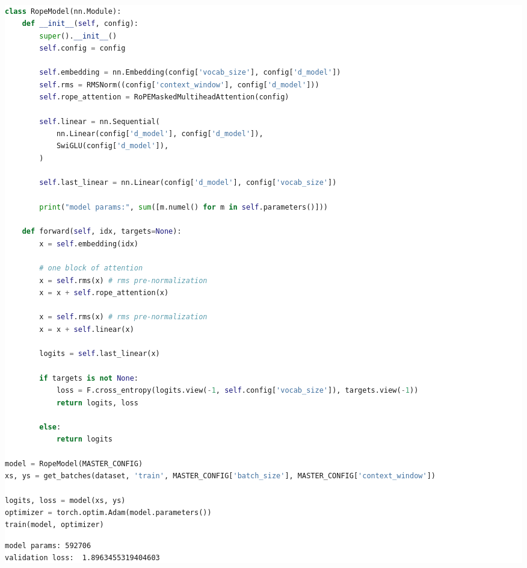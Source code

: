 
```python
class RopeModel(nn.Module):
    def __init__(self, config):
        super().__init__()
        self.config = config

        self.embedding = nn.Embedding(config['vocab_size'], config['d_model'])
        self.rms = RMSNorm((config['context_window'], config['d_model']))
        self.rope_attention = RoPEMaskedMultiheadAttention(config)

        self.linear = nn.Sequential(
            nn.Linear(config['d_model'], config['d_model']),
            SwiGLU(config['d_model']),
        )

        self.last_linear = nn.Linear(config['d_model'], config['vocab_size'])
        
        print("model params:", sum([m.numel() for m in self.parameters()]))

    def forward(self, idx, targets=None):
        x = self.embedding(idx)
        
        # one block of attention
        x = self.rms(x) # rms pre-normalization
        x = x + self.rope_attention(x)

        x = self.rms(x) # rms pre-normalization
        x = x + self.linear(x)

        logits = self.last_linear(x)

        if targets is not None:
            loss = F.cross_entropy(logits.view(-1, self.config['vocab_size']), targets.view(-1))
            return logits, loss

        else:
            return logits

model = RopeModel(MASTER_CONFIG)
xs, ys = get_batches(dataset, 'train', MASTER_CONFIG['batch_size'], MASTER_CONFIG['context_window'])

logits, loss = model(xs, ys)
optimizer = torch.optim.Adam(model.parameters())
train(model, optimizer)
```

    model params: 592706
    validation loss:  1.8963455319404603



